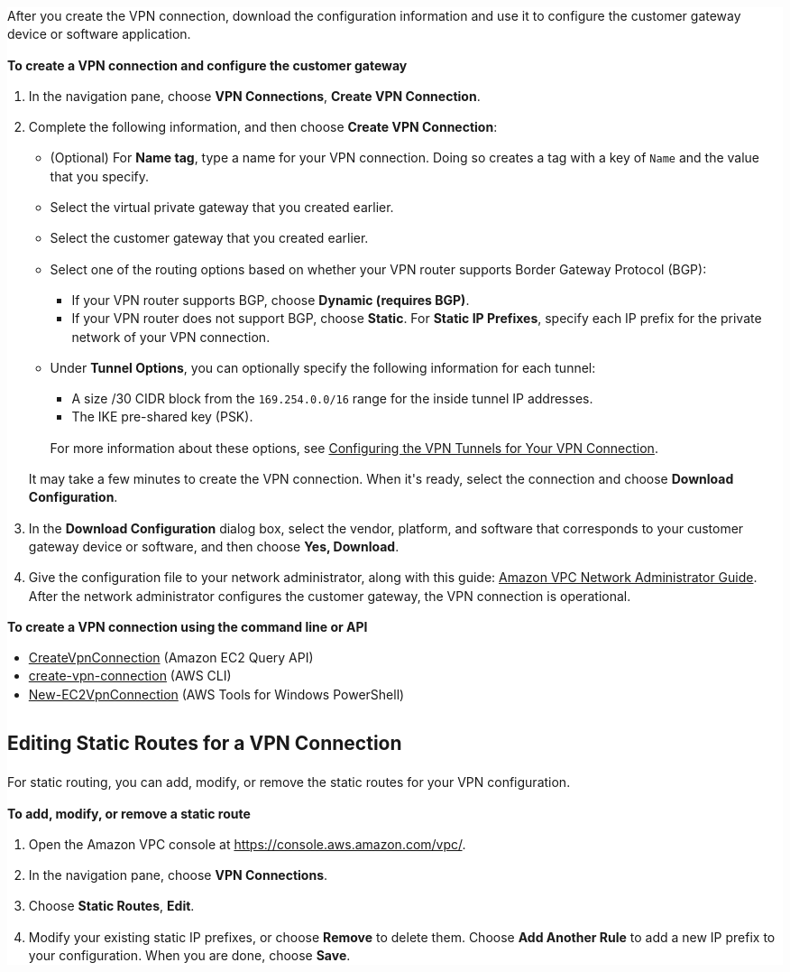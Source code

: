 After you create the VPN connection, download the configuration information and use it to configure the customer gateway device or software application\.

**To create a VPN connection and configure the customer gateway**

1. In the navigation pane, choose **VPN Connections**, **Create VPN Connection**\.

1. Complete the following information, and then choose **Create VPN Connection**:
   + \(Optional\) For **Name tag**, type a name for your VPN connection\. Doing so creates a tag with a key of `Name` and the value that you specify\.
   + Select the virtual private gateway that you created earlier\.
   + Select the customer gateway that you created earlier\.
   + Select one of the routing options based on whether your VPN router supports Border Gateway Protocol \(BGP\):
     + If your VPN router supports BGP, choose **Dynamic \(requires BGP\)**\.
     + If your VPN router does not support BGP, choose **Static**\. For **Static IP Prefixes**, specify each IP prefix for the private network of your VPN connection\.
   + Under **Tunnel Options**, you can optionally specify the following information for each tunnel:
     + A size /30 CIDR block from the `169.254.0.0/16` range for the inside tunnel IP addresses\.
     + The IKE pre\-shared key \(PSK\)\.

     For more information about these options, see [Configuring the VPN Tunnels for Your VPN Connection](VPC_VPN.md#VPNTunnels)\.

   It may take a few minutes to create the VPN connection\. When it's ready, select the connection and choose **Download Configuration**\.

1. In the **Download Configuration** dialog box, select the vendor, platform, and software that corresponds to your customer gateway device or software, and then choose **Yes, Download**\. 

1. Give the configuration file to your network administrator, along with this guide: [Amazon VPC Network Administrator Guide](https://docs.aws.amazon.com/vpc/latest/adminguide/)\. After the network administrator configures the customer gateway, the VPN connection is operational\.

**To create a VPN connection using the command line or API**
+ [CreateVpnConnection](https://docs.aws.amazon.com/AWSEC2/latest/APIReference/ApiReference-query-CreateVpnConnection.html) \(Amazon EC2 Query API\)
+ [create\-vpn\-connection](https://docs.aws.amazon.com/cli/latest/reference/ec2/create-vpn-connection.html) \(AWS CLI\)
+ [New\-EC2VpnConnection](https://docs.aws.amazon.com/powershell/latest/reference/items/New-EC2VpnConnection.html) \(AWS Tools for Windows PowerShell\)

## Editing Static Routes for a VPN Connection<a name="vpn-edit-static-routes"></a>

For static routing, you can add, modify, or remove the static routes for your VPN configuration\. 

**To add, modify, or remove a static route**

1. Open the Amazon VPC console at [https://console\.aws\.amazon\.com/vpc/](https://console.aws.amazon.com/vpc/)\.

1. In the navigation pane, choose **VPN Connections**\.

1. Choose **Static Routes**, **Edit**\. 

1. Modify your existing static IP prefixes, or choose **Remove** to delete them\. Choose **Add Another Rule** to add a new IP prefix to your configuration\. When you are done, choose **Save**\.
